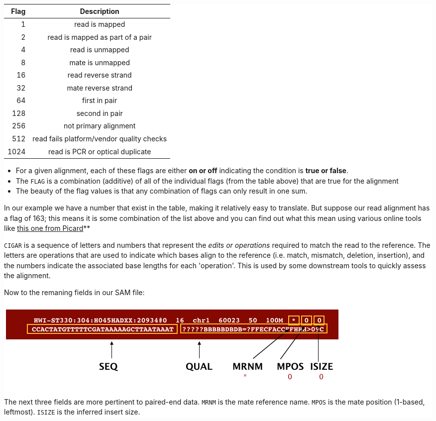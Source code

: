 | Flag | Description |
| ------:|:----------------------:|
| 1 | read is mapped |
| 2 | read is mapped as part of a pair |
| 4 | read is unmapped |
| 8 | mate is unmapped |
| 16| read reverse strand|
| 32 | mate reverse strand |
| 64 | first in pair |
| 128 | second in pair |
| 256 | not primary alignment |
| 512 | read fails platform/vendor quality checks |
| 1024| read is PCR or optical duplicate |

* For a given alignment, each of these flags are either **on or off** indicating the condition is **true or false**. 
* The `FLAG` is a combination (additive) of all of the individual flags (from the table above) that are true for the alignment 
* The beauty of the flag values is that any combination of flags can only result in one sum.

In our example we have a number that exist in the table, making it relatively easy to translate. But suppose our read alignment has a flag of 163; this means it is some combination of the list above and you can find out what this mean using various online tools like [this one from Picard](https://broadinstitute.github.io/picard/explain-flags.html)**

`CIGAR` is a sequence of letters and numbers that represent the *edits or operations* required to match the read to the reference. The letters are operations that are used to indicate which bases align to the reference (i.e. match, mismatch, deletion, insertion), and the numbers indicate the associated base lengths for each 'operation'. This is used by some downstream tools to quickly assess the alignment.

Now to the remaning fields in our SAM file:

![SAM1](../img/sam_bam3.png)

The next three fields are more pertinent to paired-end data. `MRNM` is the mate reference name. `MPOS` is the mate position (1-based, leftmost). `ISIZE` is the inferred insert size.
